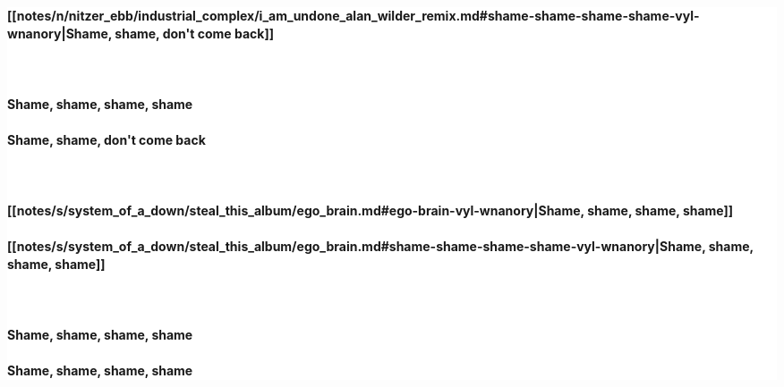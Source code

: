 #### [[notes/n/nitzer_ebb/industrial_complex/i_am_undone_alan_wilder_remix.md#shame-shame-shame-shame-vyl-wnanory|Shame, shame, don't come back]]
&nbsp;
#### Shame, shame, shame, shame
#### Shame, shame, don't come back
&nbsp;
#### [[notes/s/system_of_a_down/steal_this_album/ego_brain.md#ego-brain-vyl-wnanory|Shame, shame, shame, shame]]
#### [[notes/s/system_of_a_down/steal_this_album/ego_brain.md#shame-shame-shame-shame-vyl-wnanory|Shame, shame, shame, shame]]
&nbsp;
#### Shame, shame, shame, shame
#### Shame, shame, shame, shame
